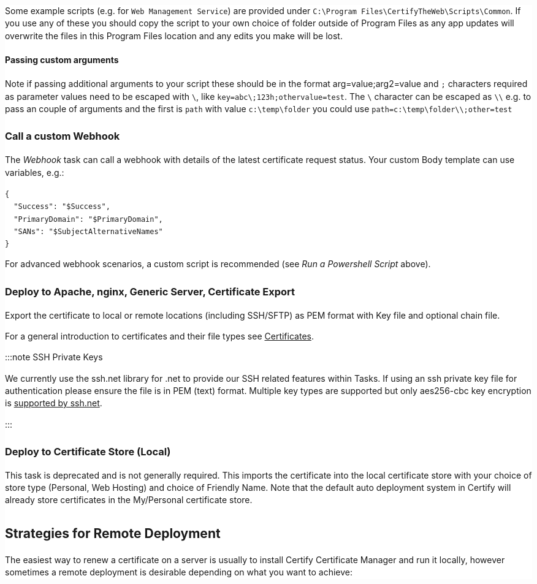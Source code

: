 Some example scripts (e.g. for `Web Management Service`) are provided under `C:\Program Files\CertifyTheWeb\Scripts\Common`. If you use any of these you should copy the script to your own choice of folder outside of Program Files as any app updates will overwrite the files in this Program Files location and any edits you make will be lost.

#### Passing custom arguments

Note if passing additional arguments to your script these should be in the format arg=value;arg2=value and `;` characters required as parameter values need to be escaped with `\`, like `key=abc\;123h;othervalue=test`. The `\` character can be escaped as `\\` e.g. to pass an couple of arguments and the first is `path` with value `c:\temp\folder` you could use `path=c:\temp\folder\\;other=test`

### Call a custom Webhook

The *Webhook* task can call a webhook with details of the latest certificate request status. Your custom Body template can use variables, e.g.:

```
{
  "Success": "$Success",
  "PrimaryDomain": "$PrimaryDomain",
  "SANs": "$SubjectAlternativeNames"
}
```

For advanced webhook scenarios, a custom script is recommended (see *Run a Powershell Script* above).

### Deploy to Apache, nginx, Generic Server, Certificate Export

Export the certificate to local or remote locations (including SSH/SFTP) as PEM format with Key file and optional chain file.

For a general introduction to certificates and their file types see [Certificates](../guides/certificates.md).

:::note  SSH Private Keys

We currently use the ssh.net library for .net to provide our SSH related features within Tasks. If using an ssh private key file for authentication please ensure the file is in PEM (text) format. Multiple key types are supported but only aes256-cbc key encryption is [supported by ssh.net](https://github.com/sshnet/SSH.NET/issues/742#issuecomment-1292945883). 

:::

### Deploy to Certificate Store (Local)

This task is deprecated and is not generally required. This imports the certificate into the local certificate store with your choice of store type (Personal, Web Hosting) and choice of Friendly Name. Note that the default auto deployment system in Certify will already store certificates in the My/Personal certificate store.


## Strategies for Remote Deployment
The easiest way to renew a certificate on a server is usually to install Certify Certificate Manager and run it locally, however sometimes a remote deployment is desirable depending on what you want to achieve:
